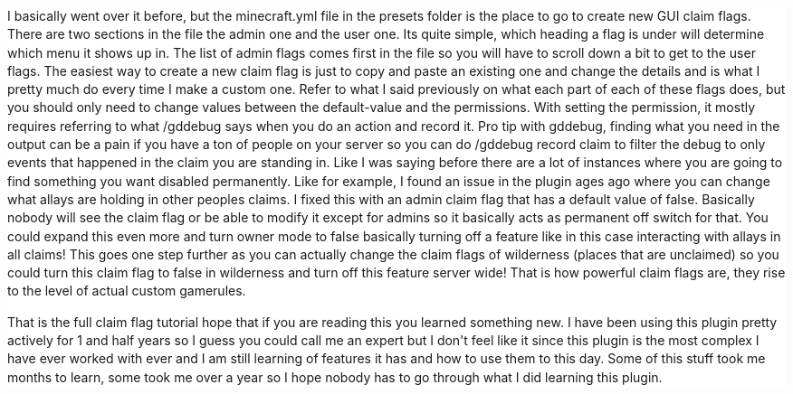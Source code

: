 I basically went over it before, but the minecraft.yml file in the presets folder is the place to go to create new GUI claim flags. There are two sections in the file the admin one and the user one. Its quite simple, which heading a flag is under will determine which menu it shows up in. The list of admin flags comes first in the file so you will have to scroll down a bit to get to the user flags. The easiest way to create a new claim flag is just to copy and paste an existing one and change the details and is what I pretty much do every time I make a custom one. Refer to what I said previously on what each part of each of these flags does, but you should only need to change values between the default-value and the permissions. With setting the permission, it mostly requires referring to what /gddebug says when you do an action and record it. Pro tip with gddebug, finding what you need in the output can be a pain if you have a ton of people on your server so you can do /gddebug record claim to filter the debug to only events that happened in the claim you are standing in. Like I was saying before there are a lot of instances where you are going to find something you want disabled permanently. Like for example, I found an issue in the plugin ages ago where you can change what allays are holding in other peoples claims. I fixed this with an admin claim flag that has a default value of false. Basically nobody will see the claim flag or be able to modify it except for admins so it basically acts as permanent off switch for that. You could expand this even more and turn owner mode to false basically turning off a feature like in this case interacting with allays in all claims! This goes one step further as you can actually change the claim flags of wilderness (places that are unclaimed) so you could turn this claim flag to false in wilderness and turn off this feature server wide! That is how powerful claim flags are, they rise to the level of actual custom gamerules.

That is the full claim flag tutorial hope that if you are reading this you learned something new. I have been using this plugin pretty actively for 1 and half years so I guess you could call me an expert but I don't feel like it since this plugin is the most complex I have ever worked with ever and I am still learning of features it has and how to use them to this day.  Some of this stuff took me months to learn, some took me over a year so I hope nobody has to go through what I did learning this plugin. 